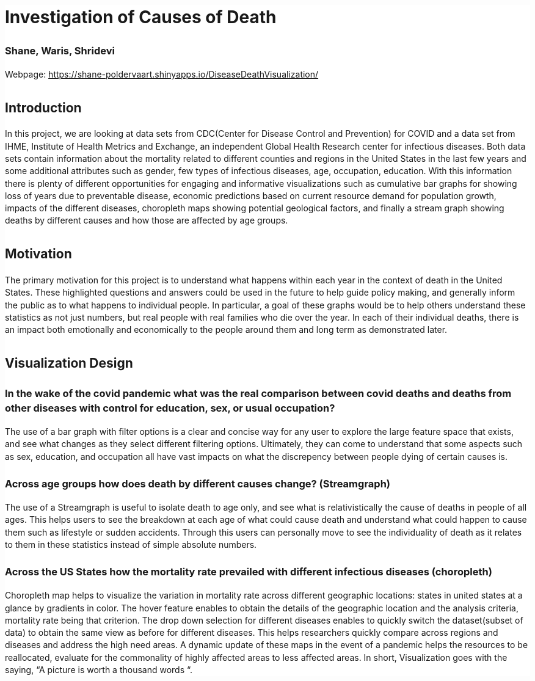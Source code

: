 # Investigation of Causes of Death
### Shane, Waris, Shridevi
Webpage: https://shane-poldervaart.shinyapps.io/DiseaseDeathVisualization/ 
## Introduction
In this project, we are looking at data sets from CDC(Center for Disease Control and Prevention) for COVID and a data set from IHME, Institute of Health Metrics and Exchange, an independent Global Health Research center for infectious diseases. Both data sets contain information about the mortality related to different counties and regions in the United States in the last few years and some additional attributes such as gender, few types of infectious diseases, age, occupation, education. With this information there is plenty of different opportunities for engaging and informative visualizations such as cumulative bar graphs for showing loss of years due to preventable disease, economic predictions based on current resource demand for population growth, impacts of the different diseases, choropleth maps showing potential geological factors, and finally a stream graph showing deaths by different causes and how those are affected by age groups.
## Motivation
The primary motivation for this project is to understand what happens within each year in the context of death in the United States. These highlighted questions and answers could be used in the future to help guide policy making, and generally inform the public as to what happens to individual people. In particular, a goal of these graphs would be to help others understand these statistics as not just numbers, but real people with real families who die over the year. In each of their individual deaths, there is an impact both emotionally and economically to the people around them and long term as demonstrated later. 
## Visualization Design
### In the wake of the covid pandemic what was the real comparison between covid deaths and deaths from other diseases with control for education, sex, or usual occupation?

The use of a bar graph with filter options is a clear and concise way for any user to explore the large feature space that exists, and see what changes as they select different filtering options. Ultimately, they can come to understand that some aspects such as sex, education, and occupation all have vast impacts on what the discrepency between people dying of certain causes is. 

### Across age groups how does death by different causes change? (Streamgraph)
	
The use of a Streamgraph is useful to isolate death to age only, and see what is relativistically the cause of deaths in people of all ages. This helps users to see the breakdown at each age of what could cause death and understand what could happen to cause them such as lifestyle or sudden accidents. Through this users can personally move to see the individuality of death as it relates to them  in these statistics instead of simple absolute numbers. 


### Across the US States how the mortality rate prevailed with different infectious diseases (choropleth)

Choropleth map helps to visualize the variation in mortality rate across different geographic locations: states in united states at a glance by gradients in color. The hover feature enables to obtain the details of the geographic location and the analysis criteria, mortality rate being that criterion. The drop down selection for different diseases enables to quickly switch the dataset(subset of data) to obtain the same view as before for different diseases. This helps researchers quickly compare across regions and diseases and address the high need areas. A dynamic update of these maps in the event of a pandemic helps the resources to be reallocated, evaluate for the commonality of highly affected areas to less affected areas. In short, Visualization goes with the saying, “A picture is worth a thousand words “.
